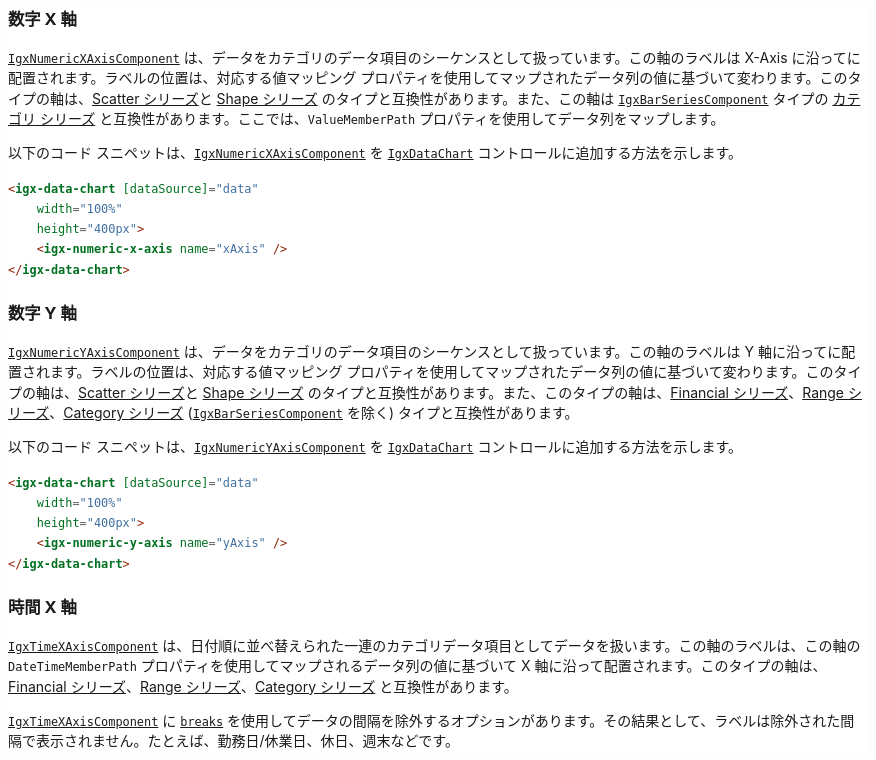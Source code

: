 ### 数字 X 軸

[`IgxNumericXAxisComponent`](/products/ignite-ui-angular/api/docs/typescript/latest/classes/igxnumericxaxiscomponent.html) は、データをカテゴリのデータ項目のシーケンスとして扱っています。この軸のラベルは X-Axis に沿ってに配置されます。ラベルの位置は、対応する値マッピング プロパティを使用してマップされたデータ列の値に基づいて変わります。このタイプの軸は、[Scatter シリーズ](data-chart-type-scatter-bubble-series.md)と [Shape シリーズ](data-chart-type-shape-series.md) のタイプと互換性があります。また、この軸は [`IgxBarSeriesComponent`](/products/ignite-ui-angular/api/docs/typescript/latest/classes/igxbarseriescomponent.html) タイプの [カテゴリ シリーズ](data-chart-type-category-series.md) と互換性があります。ここでは、`ValueMemberPath` プロパティを使用してデータ列をマップします。

以下のコード スニペットは、[`IgxNumericXAxisComponent`](/products/ignite-ui-angular/api/docs/typescript/latest/classes/igxnumericxaxiscomponent.html) を [`IgxDataChart`](/products/ignite-ui-angular/api/docs/typescript/latest/classes/igxdatachart.html) コントロールに追加する方法を示します。

```html
<igx-data-chart [dataSource]="data"
    width="100%"
    height="400px">
    <igx-numeric-x-axis name="xAxis" />
</igx-data-chart>
```

### 数字 Y 軸

[`IgxNumericYAxisComponent`](/products/ignite-ui-angular/api/docs/typescript/latest/classes/igxnumericyaxiscomponent.html) は、データをカテゴリのデータ項目のシーケンスとして扱っています。この軸のラベルは Y 軸に沿ってに配置されます。ラベルの位置は、対応する値マッピング プロパティを使用してマップされたデータ列の値に基づいて変わります。このタイプの軸は、[Scatter シリーズ](data-chart-type-scatter-bubble-series.md)と [Shape シリーズ](data-chart-type-shape-series.md) のタイプと互換性があります。また、このタイプの軸は、[Financial シリーズ](data-chart-type-financial-series.md)、[Range シリーズ](data-chart-type-range-series.md)、[Category シリーズ](data-chart-type-category-series.md) ([`IgxBarSeriesComponent`](/products/ignite-ui-angular/api/docs/typescript/latest/classes/igxbarseriescomponent.html) を除く) タイプと互換性があります。

以下のコード スニペットは、[`IgxNumericYAxisComponent`](/products/ignite-ui-angular/api/docs/typescript/latest/classes/igxnumericyaxiscomponent.html) を [`IgxDataChart`](/products/ignite-ui-angular/api/docs/typescript/latest/classes/igxdatachart.html) コントロールに追加する方法を示します。

```html
<igx-data-chart [dataSource]="data"
    width="100%"
    height="400px">
    <igx-numeric-y-axis name="yAxis" />
</igx-data-chart>
```

### 時間 X 軸

[`IgxTimeXAxisComponent`](/products/ignite-ui-angular/api/docs/typescript/latest/classes/igxtimexaxiscomponent.html) は、日付順に並べ替えられた一連のカテゴリデータ項目としてデータを扱います。この軸のラベルは、この軸の `DateTimeMemberPath` プロパティを使用してマップされるデータ列の値に基づいて X 軸に沿って配置されます。このタイプの軸は、[Financial シリーズ](data-chart-type-financial-series.md)、[Range シリーズ](data-chart-type-range-series.md)、[Category シリーズ](data-chart-type-category-series.md) と互換性があります。

[`IgxTimeXAxisComponent`](/products/ignite-ui-angular/api/docs/typescript/latest/classes/igxtimexaxiscomponent.html) に [`breaks`](/products/ignite-ui-angular/api/docs/typescript/latest/classes/igxtimexaxiscomponent.html#breaks) を使用してデータの間隔を除外するオプションがあります。その結果として、ラベルは除外された間隔で表示されません。たとえば、勤務日/休業日、休日、週末などです。
